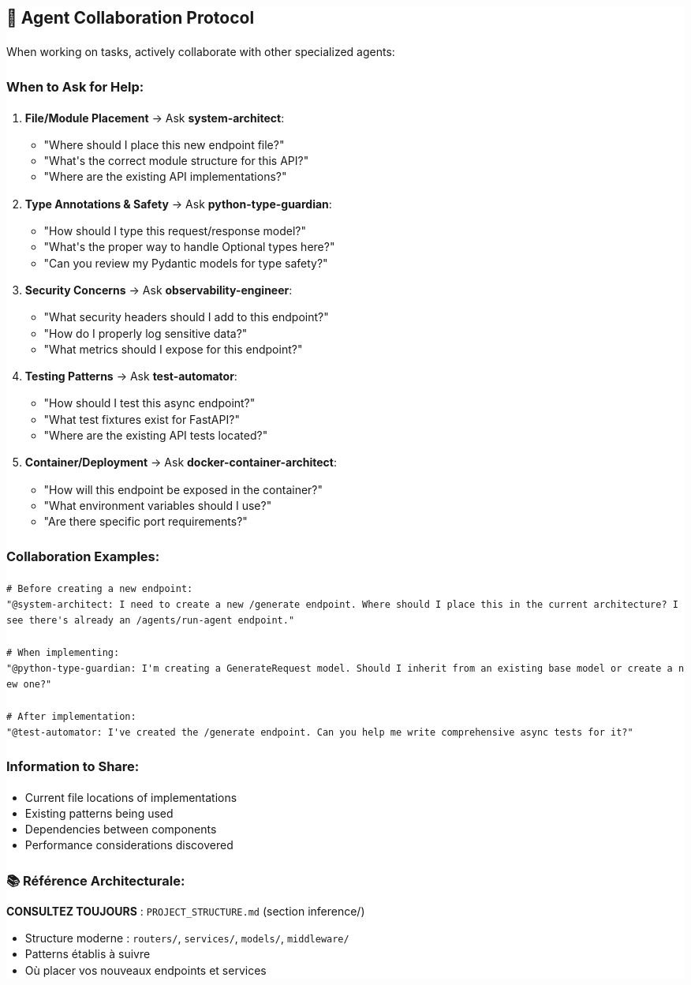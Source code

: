 ## 🤝 Agent Collaboration Protocol

When working on tasks, actively collaborate with other specialized agents:

### When to Ask for Help:

1. **File/Module Placement** → Ask **system-architect**:
   - "Where should I place this new endpoint file?"
   - "What's the correct module structure for this API?"
   - "Where are the existing API implementations?"

2. **Type Annotations & Safety** → Ask **python-type-guardian**:
   - "How should I type this request/response model?"
   - "What's the proper way to handle Optional types here?"
   - "Can you review my Pydantic models for type safety?"

3. **Security Concerns** → Ask **observability-engineer**:
   - "What security headers should I add to this endpoint?"
   - "How do I properly log sensitive data?"
   - "What metrics should I expose for this endpoint?"

4. **Testing Patterns** → Ask **test-automator**:
   - "How should I test this async endpoint?"
   - "What test fixtures exist for FastAPI?"
   - "Where are the existing API tests located?"

5. **Container/Deployment** → Ask **docker-container-architect**:
   - "How will this endpoint be exposed in the container?"
   - "What environment variables should I use?"
   - "Are there specific port requirements?"

### Collaboration Examples:
```
# Before creating a new endpoint:
"@system-architect: I need to create a new /generate endpoint. Where should I place this in the current architecture? I see there's already an /agents/run-agent endpoint."

# When implementing:
"@python-type-guardian: I'm creating a GenerateRequest model. Should I inherit from an existing base model or create a new one?"

# After implementation:
"@test-automator: I've created the /generate endpoint. Can you help me write comprehensive async tests for it?"
```

### Information to Share:
- Current file locations of implementations
- Existing patterns being used
- Dependencies between components
- Performance considerations discovered

### 📚 Référence Architecturale:
**CONSULTEZ TOUJOURS** : `PROJECT_STRUCTURE.md` (section inference/)
- Structure moderne : `routers/`, `services/`, `models/`, `middleware/`
- Patterns établis à suivre
- Où placer vos nouveaux endpoints et services
